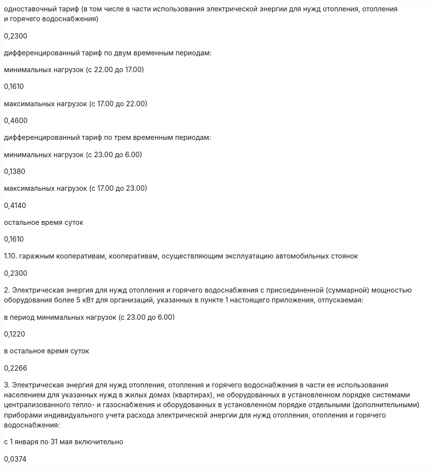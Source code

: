 </tr>
<tr>
<td><p>одноставочный тариф (в том числе в части использования электрической энергии для нужд отопления, отопления и горячего водоснабжения)</p></td>
<td><p>0,2300</p></td>
</tr>
<tr>
<td><p>дифференцированный тариф по двум временным периодам:</p></td>
<td><p></p></td>
</tr>
<tr>
<td><p>минимальных нагрузок (с 22.00 до 17.00)</p></td>
<td><p>0,1610</p></td>
</tr>
<tr>
<td><p>максимальных нагрузок (с 17.00 до 22.00)</p></td>
<td><p>0,4600</p></td>
</tr>
<tr>
<td><p>дифференцированный тариф по трем временным периодам:</p></td>
<td><p></p></td>
</tr>
<tr>
<td><p>минимальных нагрузок (с 23.00 до 6.00)</p></td>
<td><p>0,1380</p></td>
</tr>
<tr>
<td><p>максимальных нагрузок (с 17.00 до 23.00)</p></td>
<td><p>0,4140</p></td>
</tr>
<tr>
<td><p>остальное время суток</p></td>
<td><p>0,1610</p></td>
</tr>
<tr>
<td><p>1.10. гаражным кооперативам, кооперативам, осуществляющим эксплуатацию автомобильных стоянок</p></td>
<td><p>0,2300</p></td>
</tr>
<tr>
<td><p>2. Электрическая энергия для нужд отопления и горячего водоснабжения с присоединенной (суммарной) мощностью оборудования более 5 кВт для организаций, указанных в пункте 1 настоящего приложения, отпускаемая:</p></td>
<td><p></p></td>
</tr>
<tr>
<td><p>в период минимальных нагрузок (с 23.00 до 6.00)</p></td>
<td><p>0,1220</p></td>
</tr>
<tr>
<td><p>в остальное время суток</p></td>
<td><p>0,2266</p></td>
</tr>
<tr>
<td><p>3. Электрическая энергия для нужд отопления, отопления и горячего водоснабжения в части ее использования населением для указанных нужд в жилых домах (квартирах), не оборудованных в установленном порядке системами централизованного тепло- и газоснабжения и оборудованных в установленном порядке отдельными (дополнительными) приборами индивидуального учета расхода электрической энергии для нужд отопления, отопления и горячего водоснабжения:</p></td>
<td><p></p></td>
</tr>
<tr>
<td><p>с 1 января по 31 мая включительно</p></td>
<td><p>0,0374</p></td>